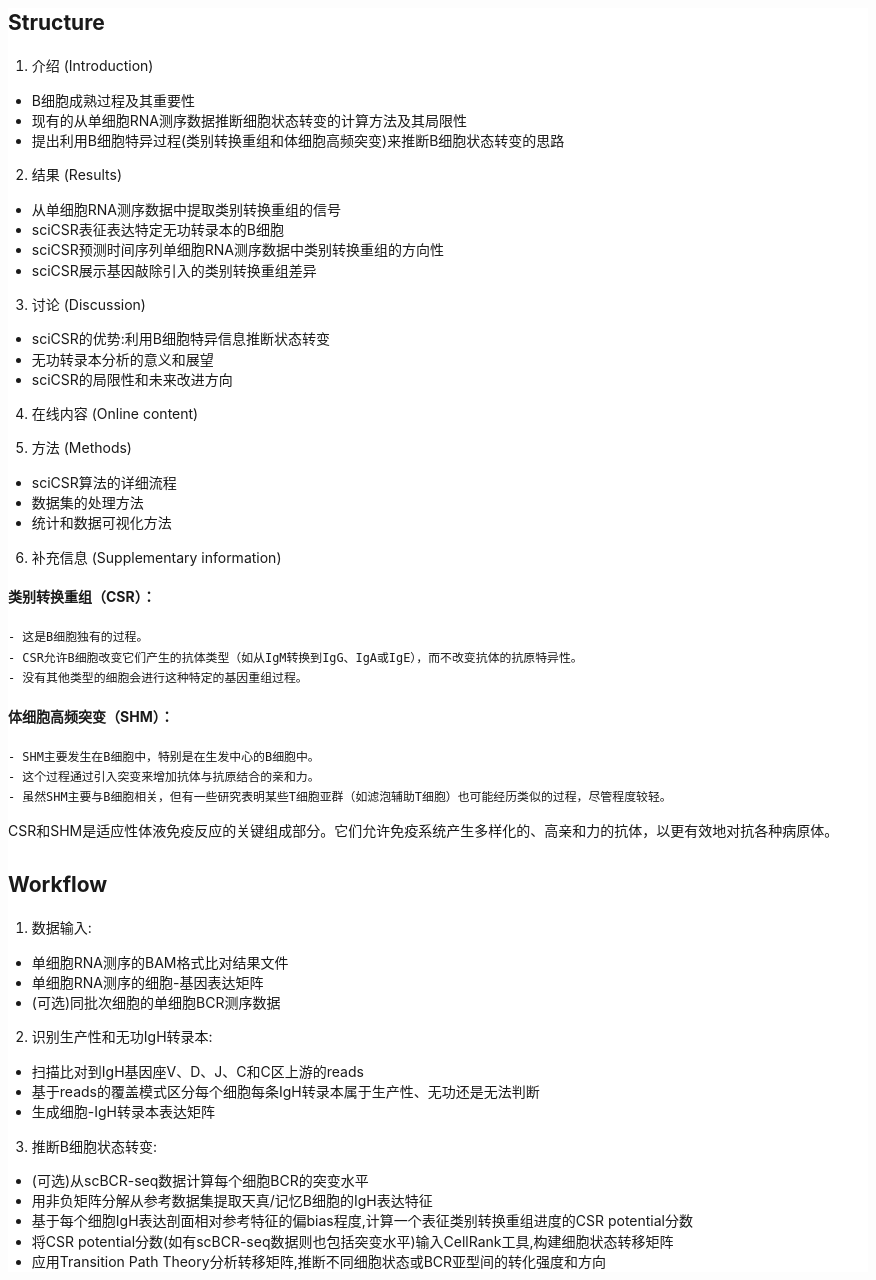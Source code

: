 ## Structure
1. 介绍 (Introduction)
- B细胞成熟过程及其重要性
- 现有的从单细胞RNA测序数据推断细胞状态转变的计算方法及其局限性
- 提出利用B细胞特异过程(类别转换重组和体细胞高频突变)来推断B细胞状态转变的思路

2. 结果 (Results)
- 从单细胞RNA测序数据中提取类别转换重组的信号
- sciCSR表征表达特定无功转录本的B细胞
- sciCSR预测时间序列单细胞RNA测序数据中类别转换重组的方向性
- sciCSR展示基因敲除引入的类别转换重组差异

3. 讨论 (Discussion) 
- sciCSR的优势:利用B细胞特异信息推断状态转变
- 无功转录本分析的意义和展望
- sciCSR的局限性和未来改进方向

4. 在线内容 (Online content)

5. 方法 (Methods)
- sciCSR算法的详细流程
- 数据集的处理方法
- 统计和数据可视化方法

6. 补充信息 (Supplementary information)

#### 类别转换重组（CSR）：
    - 这是B细胞独有的过程。
    - CSR允许B细胞改变它们产生的抗体类型（如从IgM转换到IgG、IgA或IgE），而不改变抗体的抗原特异性。
    - 没有其他类型的细胞会进行这种特定的基因重组过程。
#### 体细胞高频突变（SHM）：
    - SHM主要发生在B细胞中，特别是在生发中心的B细胞中。
    - 这个过程通过引入突变来增加抗体与抗原结合的亲和力。
    - 虽然SHM主要与B细胞相关，但有一些研究表明某些T细胞亚群（如滤泡辅助T细胞）也可能经历类似的过程，尽管程度较轻。

CSR和SHM是适应性体液免疫反应的关键组成部分。它们允许免疫系统产生多样化的、高亲和力的抗体，以更有效地对抗各种病原体。

## Workflow
1. 数据输入:
- 单细胞RNA测序的BAM格式比对结果文件
- 单细胞RNA测序的细胞-基因表达矩阵
- (可选)同批次细胞的单细胞BCR测序数据

2. 识别生产性和无功IgH转录本:
- 扫描比对到IgH基因座V、D、J、C和C区上游的reads
- 基于reads的覆盖模式区分每个细胞每条IgH转录本属于生产性、无功还是无法判断
- 生成细胞-IgH转录本表达矩阵

3. 推断B细胞状态转变:
- (可选)从scBCR-seq数据计算每个细胞BCR的突变水平
- 用非负矩阵分解从参考数据集提取天真/记忆B细胞的IgH表达特征
- 基于每个细胞IgH表达剖面相对参考特征的偏bias程度,计算一个表征类别转换重组进度的CSR potential分数
- 将CSR potential分数(如有scBCR-seq数据则也包括突变水平)输入CellRank工具,构建细胞状态转移矩阵
- 应用Transition Path Theory分析转移矩阵,推断不同细胞状态或BCR亚型间的转化强度和方向
